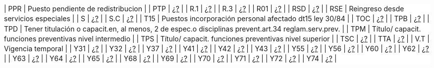 | PPR | Puesto pendiente de redistribucion |
| PTP | [¿?](https://github.com/s-nt-s/age-db/issues/1) |
| R.1 | [¿?](https://github.com/s-nt-s/age-db/issues/1) |
| R.3 | [¿?](https://github.com/s-nt-s/age-db/issues/1) |
| R01 | [¿?](https://github.com/s-nt-s/age-db/issues/1) |
| RSD | [¿?](https://github.com/s-nt-s/age-db/issues/1) |
| RSE | Reingreso desde servicios especiales |
| S | [¿?](https://github.com/s-nt-s/age-db/issues/1) |
| S.C | [¿?](https://github.com/s-nt-s/age-db/issues/1) |
| T15 | Puestos incorporación personal afectado dt15 ley 30/84 |
| TOC | [¿?](https://github.com/s-nt-s/age-db/issues/1) |
| TPB | [¿?](https://github.com/s-nt-s/age-db/issues/1) |
| TPD | Tener titulación o capacit.en, al menos, 2 de espec.o disciplinas prevent.art.34 reglam.serv.prev. |
| TPM | Título/ capacit. funciones preventivas nivel intermedio |
| TPS | Título/ capacit. funciones preventivas nivel superior |
| TSC | [¿?](https://github.com/s-nt-s/age-db/issues/1) |
| TTA | [¿?](https://github.com/s-nt-s/age-db/issues/1) |
| V.T | Vigencia temporal |
| Y31 | [¿?](https://github.com/s-nt-s/age-db/issues/1) |
| Y32 | [¿?](https://github.com/s-nt-s/age-db/issues/1) |
| Y37 | [¿?](https://github.com/s-nt-s/age-db/issues/1) |
| Y41 | [¿?](https://github.com/s-nt-s/age-db/issues/1) |
| Y42 | [¿?](https://github.com/s-nt-s/age-db/issues/1) |
| Y43 | [¿?](https://github.com/s-nt-s/age-db/issues/1) |
| Y55 | [¿?](https://github.com/s-nt-s/age-db/issues/1) |
| Y56 | [¿?](https://github.com/s-nt-s/age-db/issues/1) |
| Y60 | [¿?](https://github.com/s-nt-s/age-db/issues/1) |
| Y62 | [¿?](https://github.com/s-nt-s/age-db/issues/1) |
| Y63 | [¿?](https://github.com/s-nt-s/age-db/issues/1) |
| Y64 | [¿?](https://github.com/s-nt-s/age-db/issues/1) |
| Y65 | [¿?](https://github.com/s-nt-s/age-db/issues/1) |
| Y68 | [¿?](https://github.com/s-nt-s/age-db/issues/1) |
| Y69 | [¿?](https://github.com/s-nt-s/age-db/issues/1) |
| Y70 | [¿?](https://github.com/s-nt-s/age-db/issues/1) |
| Y71 | [¿?](https://github.com/s-nt-s/age-db/issues/1) |
| Y72 | [¿?](https://github.com/s-nt-s/age-db/issues/1) |
| Y74 | [¿?](https://github.com/s-nt-s/age-db/issues/1) |